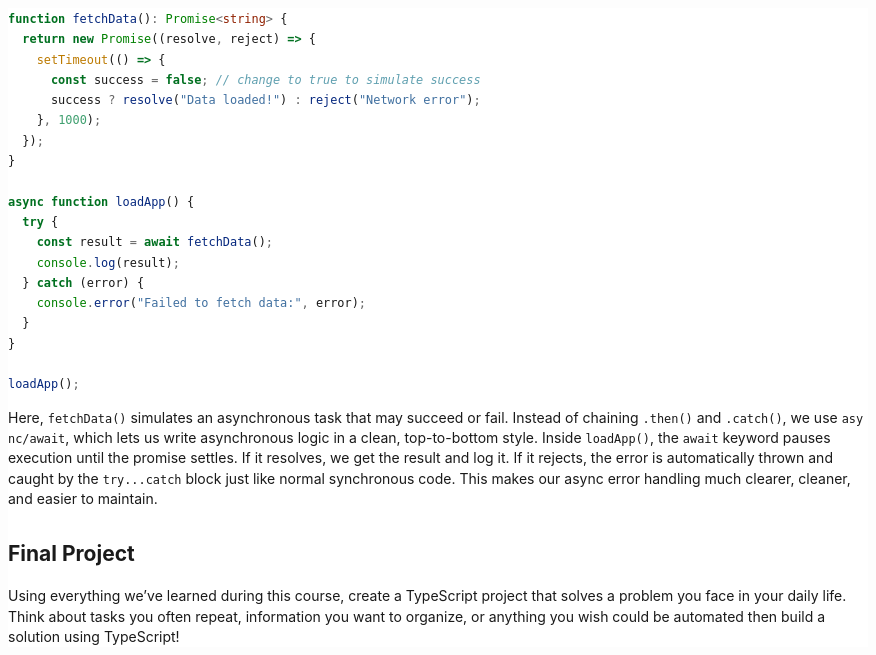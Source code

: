 ```ts
function fetchData(): Promise<string> {
  return new Promise((resolve, reject) => {
    setTimeout(() => {
      const success = false; // change to true to simulate success
      success ? resolve("Data loaded!") : reject("Network error");
    }, 1000);
  });
}

async function loadApp() {
  try {
    const result = await fetchData();
    console.log(result);
  } catch (error) {
    console.error("Failed to fetch data:", error);
  }
}

loadApp();
```
Here, `fetchData()` simulates an asynchronous task that may succeed or fail. Instead of chaining `.then()` and `.catch()`, we use `async/await`, which lets us write asynchronous logic in a clean, top-to-bottom style. Inside `loadApp()`, the `await` keyword pauses execution until the promise settles. If it resolves, we get the result and log it. If it rejects, the error is automatically thrown and caught by the `try...catch` block just like normal synchronous code. This makes our async error handling much clearer, cleaner, and easier to maintain.
## Final Project
Using everything we’ve learned during this course, create a TypeScript project that solves a problem you face in your daily life.
Think about tasks you often repeat, information you want to organize, or anything you wish could be automated then build a solution using TypeScript!